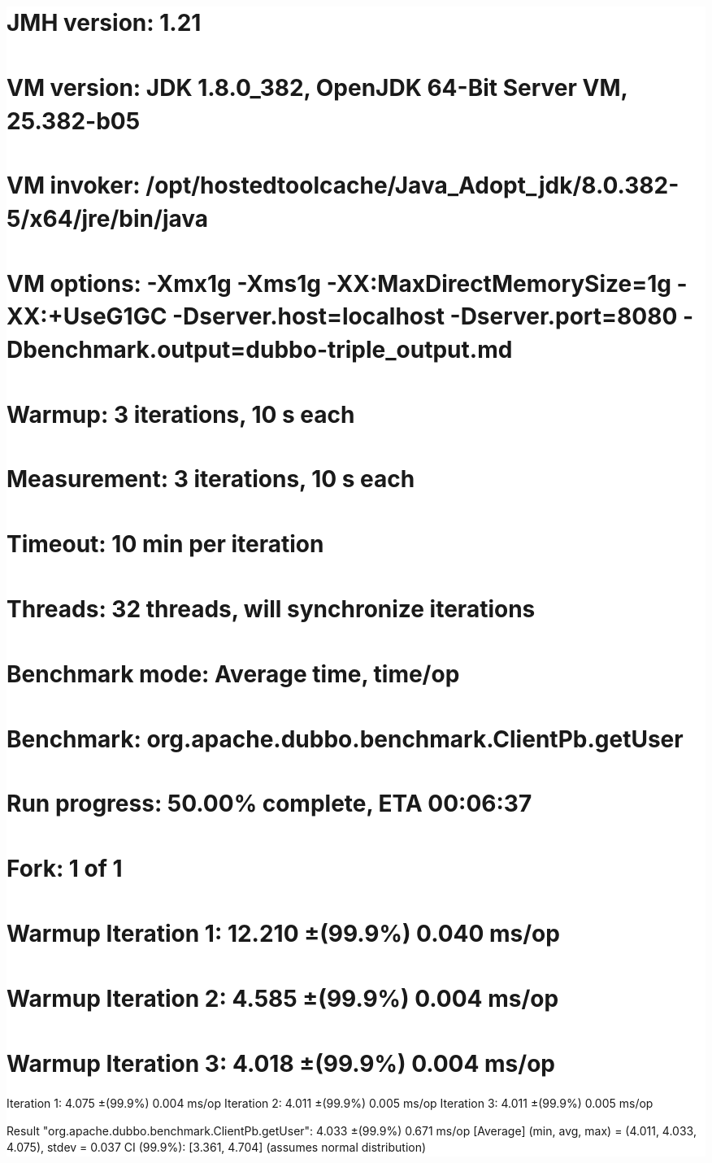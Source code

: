 
# JMH version: 1.21
# VM version: JDK 1.8.0_382, OpenJDK 64-Bit Server VM, 25.382-b05
# VM invoker: /opt/hostedtoolcache/Java_Adopt_jdk/8.0.382-5/x64/jre/bin/java
# VM options: -Xmx1g -Xms1g -XX:MaxDirectMemorySize=1g -XX:+UseG1GC -Dserver.host=localhost -Dserver.port=8080 -Dbenchmark.output=dubbo-triple_output.md
# Warmup: 3 iterations, 10 s each
# Measurement: 3 iterations, 10 s each
# Timeout: 10 min per iteration
# Threads: 32 threads, will synchronize iterations
# Benchmark mode: Average time, time/op
# Benchmark: org.apache.dubbo.benchmark.ClientPb.getUser

# Run progress: 50.00% complete, ETA 00:06:37
# Fork: 1 of 1
# Warmup Iteration   1: 12.210 ±(99.9%) 0.040 ms/op
# Warmup Iteration   2: 4.585 ±(99.9%) 0.004 ms/op
# Warmup Iteration   3: 4.018 ±(99.9%) 0.004 ms/op
Iteration   1: 4.075 ±(99.9%) 0.004 ms/op
Iteration   2: 4.011 ±(99.9%) 0.005 ms/op
Iteration   3: 4.011 ±(99.9%) 0.005 ms/op


Result "org.apache.dubbo.benchmark.ClientPb.getUser":
  4.033 ±(99.9%) 0.671 ms/op [Average]
  (min, avg, max) = (4.011, 4.033, 4.075), stdev = 0.037
  CI (99.9%): [3.361, 4.704] (assumes normal distribution)
